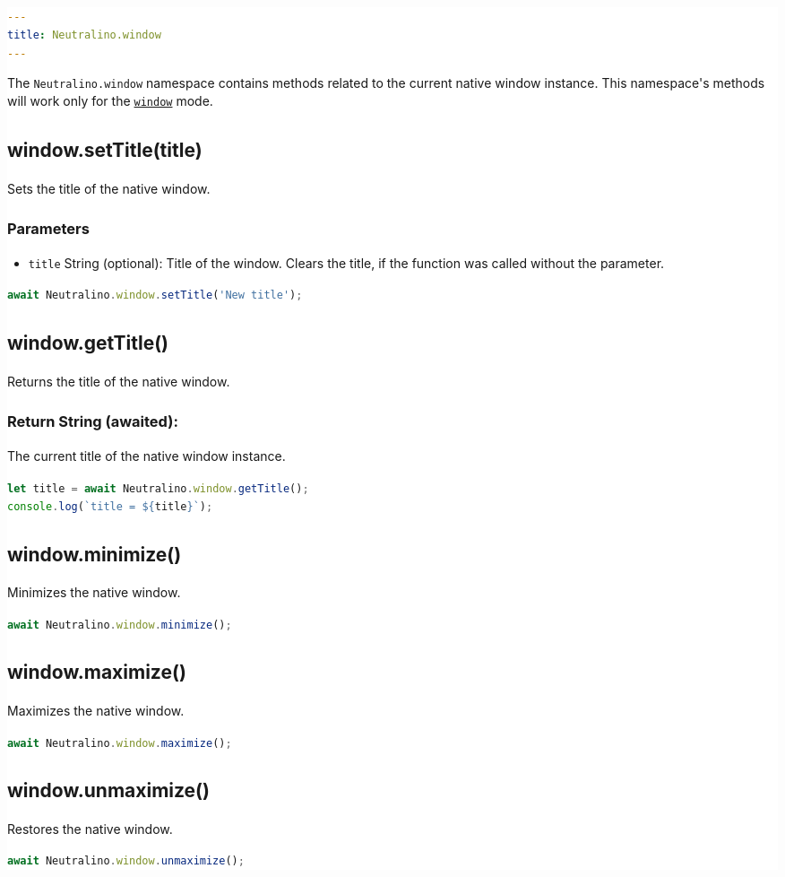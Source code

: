```yaml
---
title: Neutralino.window
---
```


The `Neutralino.window` namespace contains methods related to the current native window instance.
This namespace's methods will work only for the [`window`](/docs/configuration/modes#window) mode.

## window.setTitle(title)
Sets the title of the native window.

### Parameters
- `title` String (optional): Title of the window. Clears the title, if the function was called without the parameter.

```js
await Neutralino.window.setTitle('New title');
```

## window.getTitle()
Returns the title of the native window.

### Return String (awaited):
The current title of the native window instance.

```js
let title = await Neutralino.window.getTitle();
console.log(`title = ${title}`);
```

## window.minimize()
Minimizes the native window.

```js
await Neutralino.window.minimize();
```

## window.maximize()
Maximizes the native window.

```js
await Neutralino.window.maximize();
```

## window.unmaximize()
Restores the native window.

```js
await Neutralino.window.unmaximize();
```
